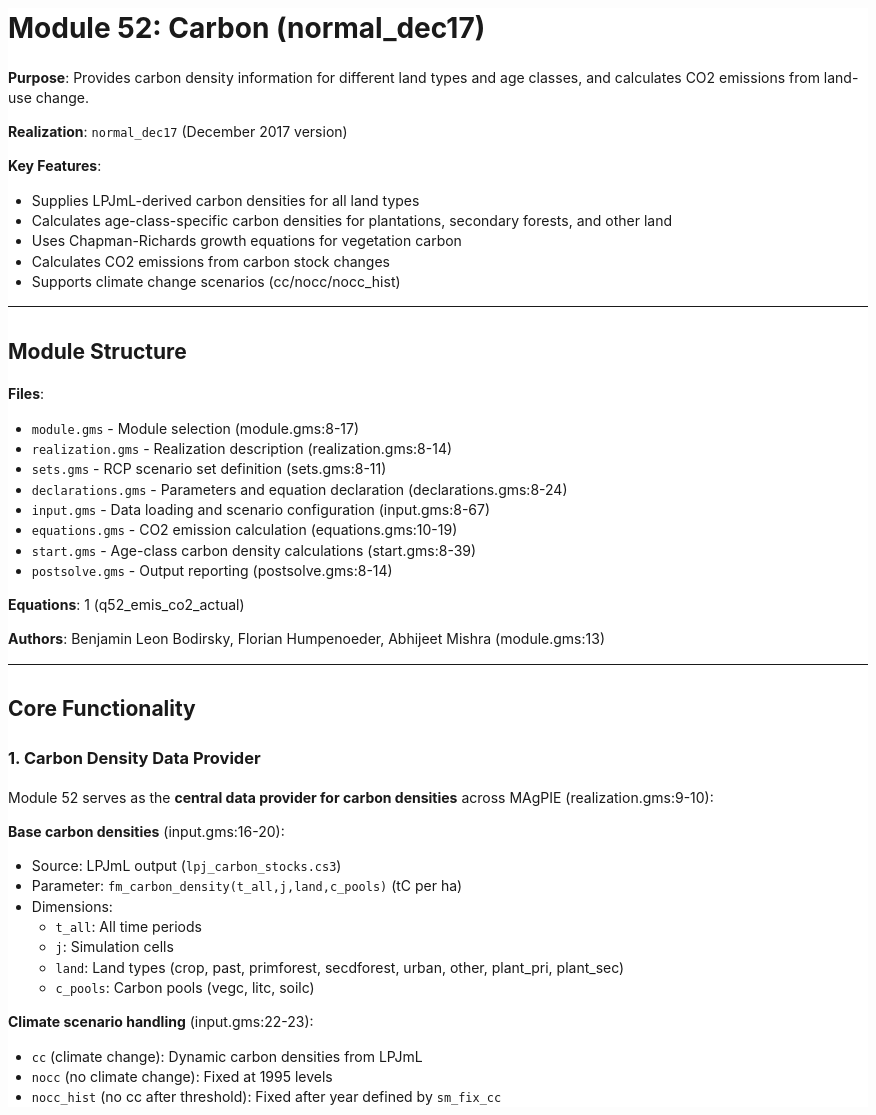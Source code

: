 # Module 52: Carbon (normal_dec17)

**Purpose**: Provides carbon density information for different land types and age classes, and calculates CO2 emissions from land-use change.

**Realization**: `normal_dec17` (December 2017 version)

**Key Features**:
- Supplies LPJmL-derived carbon densities for all land types
- Calculates age-class-specific carbon densities for plantations, secondary forests, and other land
- Uses Chapman-Richards growth equations for vegetation carbon
- Calculates CO2 emissions from carbon stock changes
- Supports climate change scenarios (cc/nocc/nocc_hist)

---

## Module Structure

**Files**:
- `module.gms` - Module selection (module.gms:8-17)
- `realization.gms` - Realization description (realization.gms:8-14)
- `sets.gms` - RCP scenario set definition (sets.gms:8-11)
- `declarations.gms` - Parameters and equation declaration (declarations.gms:8-24)
- `input.gms` - Data loading and scenario configuration (input.gms:8-67)
- `equations.gms` - CO2 emission calculation (equations.gms:10-19)
- `start.gms` - Age-class carbon density calculations (start.gms:8-39)
- `postsolve.gms` - Output reporting (postsolve.gms:8-14)

**Equations**: 1 (q52_emis_co2_actual)

**Authors**: Benjamin Leon Bodirsky, Florian Humpenoeder, Abhijeet Mishra (module.gms:13)

---

## Core Functionality

### 1. Carbon Density Data Provider

Module 52 serves as the **central data provider for carbon densities** across MAgPIE (realization.gms:9-10):

**Base carbon densities** (input.gms:16-20):
- Source: LPJmL output (`lpj_carbon_stocks.cs3`)
- Parameter: `fm_carbon_density(t_all,j,land,c_pools)` (tC per ha)
- Dimensions:
  - `t_all`: All time periods
  - `j`: Simulation cells
  - `land`: Land types (crop, past, primforest, secdforest, urban, other, plant_pri, plant_sec)
  - `c_pools`: Carbon pools (vegc, litc, soilc)

**Climate scenario handling** (input.gms:22-23):
- `cc` (climate change): Dynamic carbon densities from LPJmL
- `nocc` (no climate change): Fixed at 1995 levels
- `nocc_hist` (no cc after threshold): Fixed after year defined by `sm_fix_cc`
